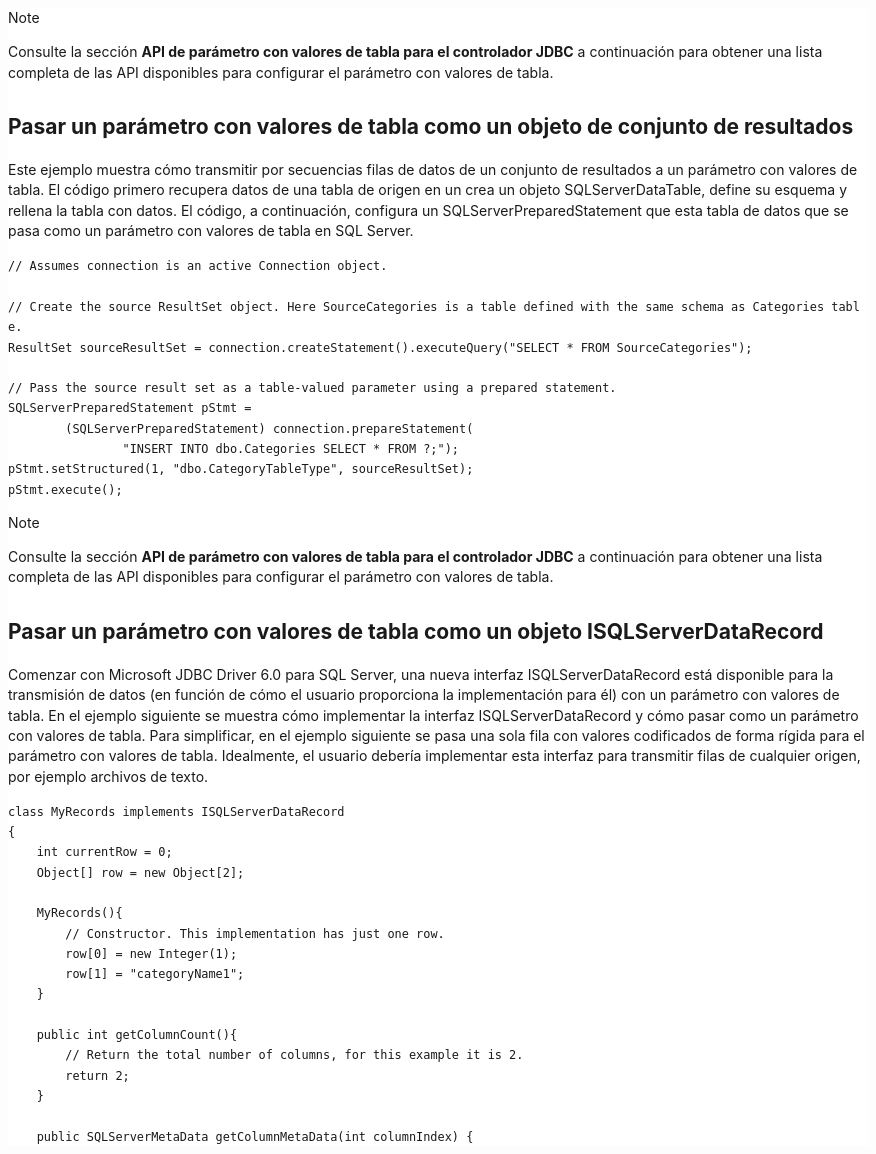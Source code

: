 > [!NOTE]  
>  Consulte la sección **API de parámetro con valores de tabla para el controlador JDBC** a continuación para obtener una lista completa de las API disponibles para configurar el parámetro con valores de tabla.  
  
## <a name="passing-a-table-valued-parameter-as-a-resultset-object"></a>Pasar un parámetro con valores de tabla como un objeto de conjunto de resultados  
 Este ejemplo muestra cómo transmitir por secuencias filas de datos de un conjunto de resultados a un parámetro con valores de tabla. El código primero recupera datos de una tabla de origen en un crea un objeto SQLServerDataTable, define su esquema y rellena la tabla con datos. El código, a continuación, configura un SQLServerPreparedStatement que esta tabla de datos que se pasa como un parámetro con valores de tabla en SQL Server.  
  
```  
// Assumes connection is an active Connection object.  
  
// Create the source ResultSet object. Here SourceCategories is a table defined with the same schema as Categories table.   
ResultSet sourceResultSet = connection.createStatement().executeQuery("SELECT * FROM SourceCategories");  
  
// Pass the source result set as a table-valued parameter using a prepared statement.  
SQLServerPreparedStatement pStmt =   
        (SQLServerPreparedStatement) connection.prepareStatement(  
                "INSERT INTO dbo.Categories SELECT * FROM ?;");  
pStmt.setStructured(1, "dbo.CategoryTableType", sourceResultSet);  
pStmt.execute();  
```  
  
> [!NOTE]  
>  Consulte la sección **API de parámetro con valores de tabla para el controlador JDBC** a continuación para obtener una lista completa de las API disponibles para configurar el parámetro con valores de tabla.  
  
## <a name="passing-a-table-valued-parameter-as-an-isqlserverdatarecord-object"></a>Pasar un parámetro con valores de tabla como un objeto ISQLServerDataRecord  
 Comenzar con Microsoft JDBC Driver 6.0 para SQL Server, una nueva interfaz ISQLServerDataRecord está disponible para la transmisión de datos (en función de cómo el usuario proporciona la implementación para él) con un parámetro con valores de tabla. En el ejemplo siguiente se muestra cómo implementar la interfaz ISQLServerDataRecord y cómo pasar como un parámetro con valores de tabla. Para simplificar, en el ejemplo siguiente se pasa una sola fila con valores codificados de forma rígida para el parámetro con valores de tabla. Idealmente, el usuario debería implementar esta interfaz para transmitir filas de cualquier origen, por ejemplo archivos de texto.  
  
```  
class MyRecords implements ISQLServerDataRecord  
{  
    int currentRow = 0;  
    Object[] row = new Object[2];  
  
    MyRecords(){  
        // Constructor. This implementation has just one row.   
        row[0] = new Integer(1);  
        row[1] = "categoryName1";  
    }  
  
    public int getColumnCount(){  
        // Return the total number of columns, for this example it is 2.  
        return 2;  
    }  
  
    public SQLServerMetaData getColumnMetaData(int columnIndex) {  
```